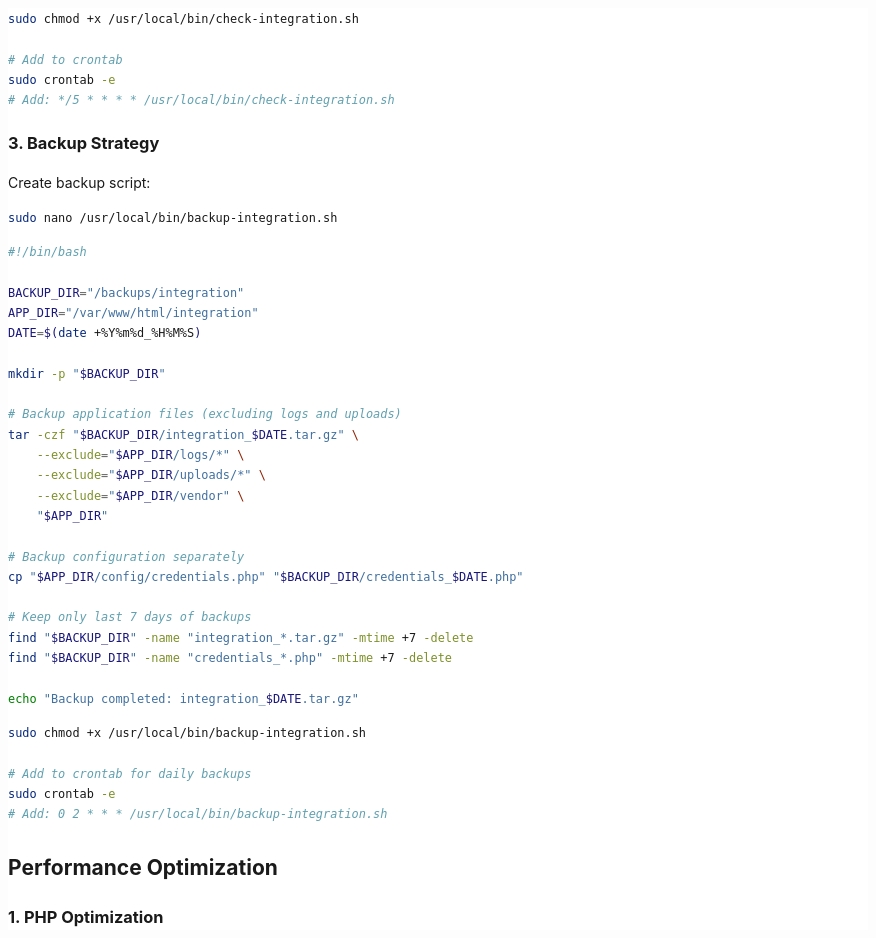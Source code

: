 ```bash
sudo chmod +x /usr/local/bin/check-integration.sh

# Add to crontab
sudo crontab -e
# Add: */5 * * * * /usr/local/bin/check-integration.sh
```

### 3. Backup Strategy

Create backup script:

```bash
sudo nano /usr/local/bin/backup-integration.sh
```

```bash
#!/bin/bash

BACKUP_DIR="/backups/integration"
APP_DIR="/var/www/html/integration"
DATE=$(date +%Y%m%d_%H%M%S)

mkdir -p "$BACKUP_DIR"

# Backup application files (excluding logs and uploads)
tar -czf "$BACKUP_DIR/integration_$DATE.tar.gz" \
    --exclude="$APP_DIR/logs/*" \
    --exclude="$APP_DIR/uploads/*" \
    --exclude="$APP_DIR/vendor" \
    "$APP_DIR"

# Backup configuration separately
cp "$APP_DIR/config/credentials.php" "$BACKUP_DIR/credentials_$DATE.php"

# Keep only last 7 days of backups
find "$BACKUP_DIR" -name "integration_*.tar.gz" -mtime +7 -delete
find "$BACKUP_DIR" -name "credentials_*.php" -mtime +7 -delete

echo "Backup completed: integration_$DATE.tar.gz"
```

```bash
sudo chmod +x /usr/local/bin/backup-integration.sh

# Add to crontab for daily backups
sudo crontab -e
# Add: 0 2 * * * /usr/local/bin/backup-integration.sh
```

## Performance Optimization

### 1. PHP Optimization
